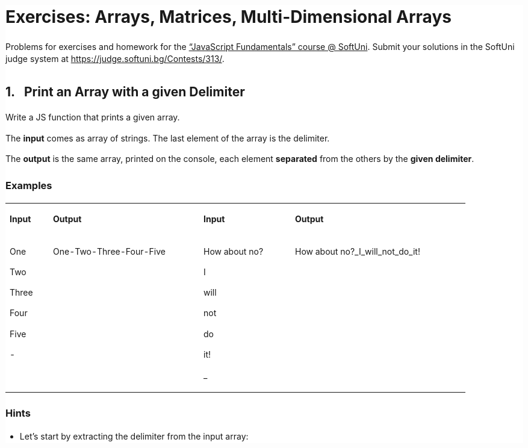 <h1>Exercises: Arrays, Matrices, Multi-Dimensional Arrays</h1>
<p>Problems for exercises and homework for the <a href="https://softuni.bg/courses/javascript-fundamentals">&ldquo;JavaScript Fundamentals&rdquo; course @ SoftUni</a>. Submit your solutions in the SoftUni judge system at <a href="https://judge.softuni.bg/Contests/313/">https://judge.softuni.bg/Contests/313/</a>.</p>
<h2>1.&nbsp;&nbsp; Print an Array with a given Delimiter</h2>
<p>Write a JS function that prints a given array.</p>
<p>The <strong>input</strong> comes as array of strings. The last element of the array is the delimiter.</p>
<p>The <strong>output</strong> is the same array, printed on the console, each element <strong>separated</strong> from the others by the <strong>given delimiter</strong>.</p>
<h3>Examples</h3>
<table width="694">
<tbody>
<tr>
<td width="58">
<p><strong>Input</strong></p>
</td>
<td width="198">
<p><strong>Output</strong></p>
</td>
<td width="24">
<p><strong>&nbsp;</strong></p>
</td>
<td width="138">
<p><strong>Input</strong></p>
</td>
<td width="276">
<p><strong>Output</strong></p>
</td>
</tr>
<tr>
<td width="58">
<p>One</p>
<p>Two</p>
<p>Three</p>
<p>Four</p>
<p>Five</p>
<p>-</p>
</td>
<td width="198">
<p>One-Two-Three-Four-Five</p>
</td>
<td width="24">
<p>&nbsp;</p>
</td>
<td width="138">
<p>How about no?</p>
<p>I</p>
<p>will</p>
<p>not</p>
<p>do</p>
<p>it!</p>
<p>_</p>
</td>
<td width="276">
<p>How about no?_I_will_not_do_it!</p>
</td>
</tr>
</tbody>
</table>
<h3>Hints</h3>
<ul>
<li>Let&rsquo;s start by extracting the delimiter from the input array:</li>